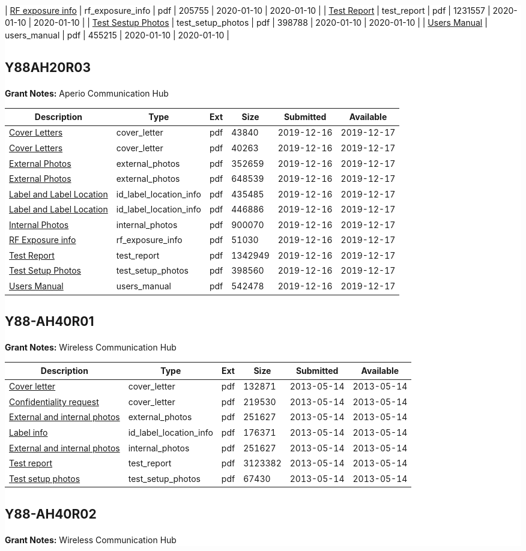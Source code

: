 | [RF exposure info](Y88-AH40R03/4998cd640bb28fcd29db8c5715698998/4584339.pdf) | rf_exposure_info | pdf | 205755 | 2020-01-10 | 2020-01-10 |
| [Test Report](Y88-AH40R03/4998cd640bb28fcd29db8c5715698998/4584343.pdf) | test_report | pdf | 1231557 | 2020-01-10 | 2020-01-10 |
| [Test Sestup Photos](Y88-AH40R03/4998cd640bb28fcd29db8c5715698998/4584342.pdf) | test_setup_photos | pdf | 398788 | 2020-01-10 | 2020-01-10 |
| [Users Manual](Y88-AH40R03/4998cd640bb28fcd29db8c5715698998/4584344.pdf) | users_manual | pdf | 455215 | 2020-01-10 | 2020-01-10 |
## Y88AH20R03
**Grant Notes:** Aperio Communication Hub

| Description | Type | Ext | Size | Submitted | Available |
| ----------- | ---- | --- | ---- | --------- | --------- |
| [Cover Letters](Y88AH20R03/89f6b0f15232bf6721dbf33fed10283f/4553184.pdf) | cover_letter | pdf | 43840 | 2019-12-16 | 2019-12-17 |
| [Cover Letters](Y88AH20R03/89f6b0f15232bf6721dbf33fed10283f/4553185.pdf) | cover_letter | pdf | 40263 | 2019-12-16 | 2019-12-17 |
| [External Photos](Y88AH20R03/89f6b0f15232bf6721dbf33fed10283f/4553186.pdf) | external_photos | pdf | 352659 | 2019-12-16 | 2019-12-17 |
| [External Photos](Y88AH20R03/89f6b0f15232bf6721dbf33fed10283f/4553187.pdf) | external_photos | pdf | 648539 | 2019-12-16 | 2019-12-17 |
| [Label and Label Location](Y88AH20R03/89f6b0f15232bf6721dbf33fed10283f/4553189.pdf) | id_label_location_info | pdf | 435485 | 2019-12-16 | 2019-12-17 |
| [Label and Label Location](Y88AH20R03/89f6b0f15232bf6721dbf33fed10283f/4553190.pdf) | id_label_location_info | pdf | 446886 | 2019-12-16 | 2019-12-17 |
| [Internal Photos](Y88AH20R03/89f6b0f15232bf6721dbf33fed10283f/4553188.pdf) | internal_photos | pdf | 900070 | 2019-12-16 | 2019-12-17 |
| [RF Exposure info](Y88AH20R03/89f6b0f15232bf6721dbf33fed10283f/4553194.pdf) | rf_exposure_info | pdf | 51030 | 2019-12-16 | 2019-12-17 |
| [Test Report](Y88AH20R03/89f6b0f15232bf6721dbf33fed10283f/4553245.pdf) | test_report | pdf | 1342949 | 2019-12-16 | 2019-12-17 |
| [Test Setup Photos](Y88AH20R03/89f6b0f15232bf6721dbf33fed10283f/4553244.pdf) | test_setup_photos | pdf | 398560 | 2019-12-16 | 2019-12-17 |
| [Users Manual](Y88AH20R03/89f6b0f15232bf6721dbf33fed10283f/4553246.pdf) | users_manual | pdf | 542478 | 2019-12-16 | 2019-12-17 |
## Y88-AH40R01
**Grant Notes:** Wireless Communication Hub

| Description | Type | Ext | Size | Submitted | Available |
| ----------- | ---- | --- | ---- | --------- | --------- |
| [Cover letter](Y88-AH40R01/2f1191a89d8082f0bff9b61682c72fe7/1963793.pdf) | cover_letter | pdf | 132871 | 2013-05-14 | 2013-05-14 |
| [Confidentiality request](Y88-AH40R01/2f1191a89d8082f0bff9b61682c72fe7/1963794.pdf) | cover_letter | pdf | 219530 | 2013-05-14 | 2013-05-14 |
| [External and internal photos](Y88-AH40R01/2f1191a89d8082f0bff9b61682c72fe7/1963796.pdf) | external_photos | pdf | 251627 | 2013-05-14 | 2013-05-14 |
| [Label info](Y88-AH40R01/2f1191a89d8082f0bff9b61682c72fe7/1963797.pdf) | id_label_location_info | pdf | 176371 | 2013-05-14 | 2013-05-14 |
| [External and internal photos](Y88-AH40R01/2f1191a89d8082f0bff9b61682c72fe7/1963796.pdf) | internal_photos | pdf | 251627 | 2013-05-14 | 2013-05-14 |
| [Test report](Y88-AH40R01/2f1191a89d8082f0bff9b61682c72fe7/1963801.pdf) | test_report | pdf | 3123382 | 2013-05-14 | 2013-05-14 |
| [Test setup photos](Y88-AH40R01/2f1191a89d8082f0bff9b61682c72fe7/1963802.pdf) | test_setup_photos | pdf | 67430 | 2013-05-14 | 2013-05-14 |
## Y88-AH40R02
**Grant Notes:** Wireless Communication Hub
